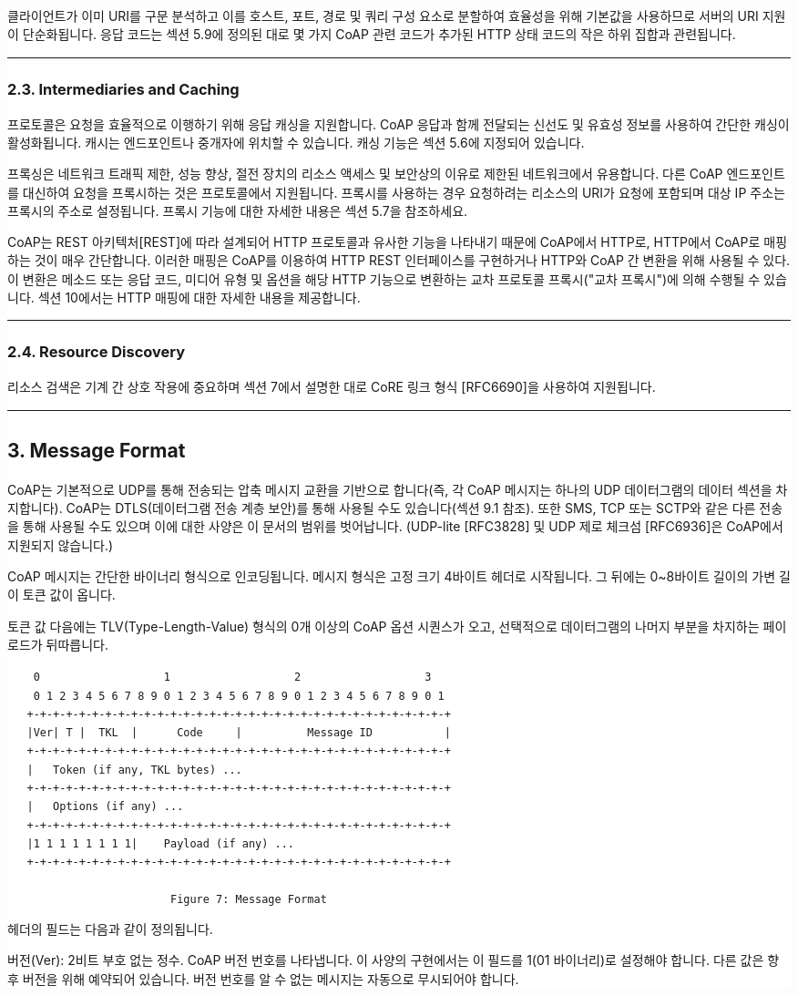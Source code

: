 클라이언트가 이미 URI를 구문 분석하고 이를 호스트, 포트, 경로 및 쿼리 구성 요소로 분할하여 효율성을 위해 기본값을 사용하므로 서버의 URI 지원이 단순화됩니다. 응답 코드는 섹션 5.9에 정의된 대로 몇 가지 CoAP 관련 코드가 추가된 HTTP 상태 코드의 작은 하위 집합과 관련됩니다.

---
### **2.3.  Intermediaries and Caching**

프로토콜은 요청을 효율적으로 이행하기 위해 응답 캐싱을 지원합니다. CoAP 응답과 함께 전달되는 신선도 및 유효성 정보를 사용하여 간단한 캐싱이 활성화됩니다. 캐시는 엔드포인트나 중개자에 위치할 수 있습니다. 캐싱 기능은 섹션 5.6에 지정되어 있습니다.

프록싱은 네트워크 트래픽 제한, 성능 향상, 절전 장치의 리소스 액세스 및 보안상의 이유로 제한된 네트워크에서 유용합니다. 다른 CoAP 엔드포인트를 대신하여 요청을 프록시하는 것은 프로토콜에서 지원됩니다. 프록시를 사용하는 경우 요청하려는 리소스의 URI가 요청에 포함되며 대상 IP 주소는 프록시의 주소로 설정됩니다. 프록시 기능에 대한 자세한 내용은 섹션 5.7을 참조하세요.

CoAP는 REST 아키텍처\[REST\]에 따라 설계되어 HTTP 프로토콜과 유사한 기능을 나타내기 때문에 CoAP에서 HTTP로, HTTP에서 CoAP로 매핑하는 것이 매우 간단합니다. 이러한 매핑은 CoAP를 이용하여 HTTP REST 인터페이스를 구현하거나 HTTP와 CoAP 간 변환을 위해 사용될 수 있다. 이 변환은 메소드 또는 응답 코드, 미디어 유형 및 옵션을 해당 HTTP 기능으로 변환하는 교차 프로토콜 프록시\("교차 프록시"\)에 의해 수행될 수 있습니다. 섹션 10에서는 HTTP 매핑에 대한 자세한 내용을 제공합니다.

---
### **2.4.  Resource Discovery**

리소스 검색은 기계 간 상호 작용에 중요하며 섹션 7에서 설명한 대로 CoRE 링크 형식 \[RFC6690\]을 사용하여 지원됩니다.

---
## **3.  Message Format**

CoAP는 기본적으로 UDP를 통해 전송되는 압축 메시지 교환을 기반으로 합니다\(즉, 각 CoAP 메시지는 하나의 UDP 데이터그램의 데이터 섹션을 차지합니다\). CoAP는 DTLS\(데이터그램 전송 계층 보안\)를 통해 사용될 수도 있습니다\(섹션 9.1 참조\). 또한 SMS, TCP 또는 SCTP와 같은 다른 전송을 통해 사용될 수도 있으며 이에 대한 사양은 이 문서의 범위를 벗어납니다. \(UDP-lite \[RFC3828\] 및 UDP 제로 체크섬 \[RFC6936\]은 CoAP에서 지원되지 않습니다.\)

CoAP 메시지는 간단한 바이너리 형식으로 인코딩됩니다. 메시지 형식은 고정 크기 4바이트 헤더로 시작됩니다. 그 뒤에는 0\~8바이트 길이의 가변 길이 토큰 값이 옵니다.

토큰 값 다음에는 TLV\(Type-Length-Value\) 형식의 0개 이상의 CoAP 옵션 시퀀스가 ​​오고, 선택적으로 데이터그램의 나머지 부분을 차지하는 페이로드가 뒤따릅니다.

```text
    0                   1                   2                   3
    0 1 2 3 4 5 6 7 8 9 0 1 2 3 4 5 6 7 8 9 0 1 2 3 4 5 6 7 8 9 0 1
   +-+-+-+-+-+-+-+-+-+-+-+-+-+-+-+-+-+-+-+-+-+-+-+-+-+-+-+-+-+-+-+-+
   |Ver| T |  TKL  |      Code     |          Message ID           |
   +-+-+-+-+-+-+-+-+-+-+-+-+-+-+-+-+-+-+-+-+-+-+-+-+-+-+-+-+-+-+-+-+
   |   Token (if any, TKL bytes) ...
   +-+-+-+-+-+-+-+-+-+-+-+-+-+-+-+-+-+-+-+-+-+-+-+-+-+-+-+-+-+-+-+-+
   |   Options (if any) ...
   +-+-+-+-+-+-+-+-+-+-+-+-+-+-+-+-+-+-+-+-+-+-+-+-+-+-+-+-+-+-+-+-+
   |1 1 1 1 1 1 1 1|    Payload (if any) ...
   +-+-+-+-+-+-+-+-+-+-+-+-+-+-+-+-+-+-+-+-+-+-+-+-+-+-+-+-+-+-+-+-+

                         Figure 7: Message Format
```

헤더의 필드는 다음과 같이 정의됩니다.

버전\(Ver\): 2비트 부호 없는 정수. CoAP 버전 번호를 나타냅니다. 이 사양의 구현에서는 이 필드를 1\(01 바이너리\)로 설정해야 합니다. 다른 값은 향후 버전을 위해 예약되어 있습니다. 버전 번호를 알 수 없는 메시지는 자동으로 무시되어야 합니다.
